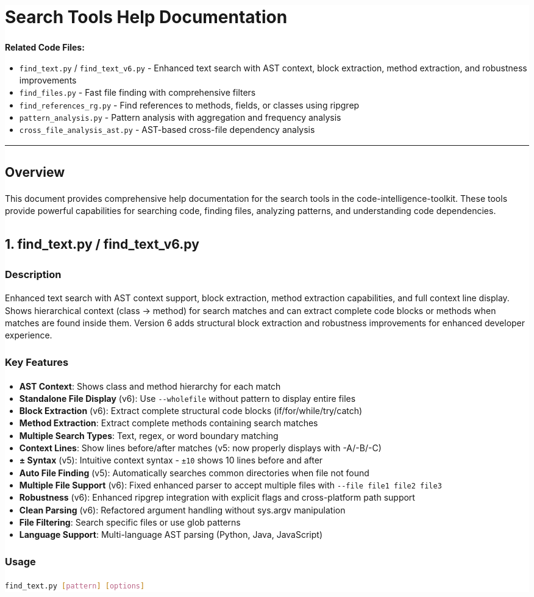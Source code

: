 

# Search Tools Help Documentation

**Related Code Files:**
- `find_text.py` / `find_text_v6.py` - Enhanced text search with AST context, block extraction, method extraction, and robustness improvements
- `find_files.py` - Fast file finding with comprehensive filters
- `find_references_rg.py` - Find references to methods, fields, or classes using ripgrep
- `pattern_analysis.py` - Pattern analysis with aggregation and frequency analysis
- `cross_file_analysis_ast.py` - AST-based cross-file dependency analysis

---

## Overview

This document provides comprehensive help documentation for the search tools in the code-intelligence-toolkit. These tools provide powerful capabilities for searching code, finding files, analyzing patterns, and understanding code dependencies.

## 1. find_text.py / find_text_v6.py

### Description
Enhanced text search with AST context support, block extraction, method extraction capabilities, and full context line display. Shows hierarchical context (class → method) for search matches and can extract complete code blocks or methods when matches are found inside them. Version 6 adds structural block extraction and robustness improvements for enhanced developer experience.

### Key Features
- **AST Context**: Shows class and method hierarchy for each match
- **Standalone File Display** (v6): Use `--wholefile` without pattern to display entire files
- **Block Extraction** (v6): Extract complete structural code blocks (if/for/while/try/catch)
- **Method Extraction**: Extract complete methods containing search matches
- **Multiple Search Types**: Text, regex, or word boundary matching
- **Context Lines**: Show lines before/after matches (v5: now properly displays with -A/-B/-C)
- **± Syntax** (v5): Intuitive context syntax - `±10` shows 10 lines before and after
- **Auto File Finding** (v5): Automatically searches common directories when file not found
- **Multiple File Support** (v6): Fixed enhanced parser to accept multiple files with `--file file1 file2 file3`
- **Robustness** (v6): Enhanced ripgrep integration with explicit flags and cross-platform path support
- **Clean Parsing** (v6): Refactored argument handling without sys.argv manipulation
- **File Filtering**: Search specific files or use glob patterns
- **Language Support**: Multi-language AST parsing (Python, Java, JavaScript)

### Usage
```bash
find_text.py [pattern] [options]
```
